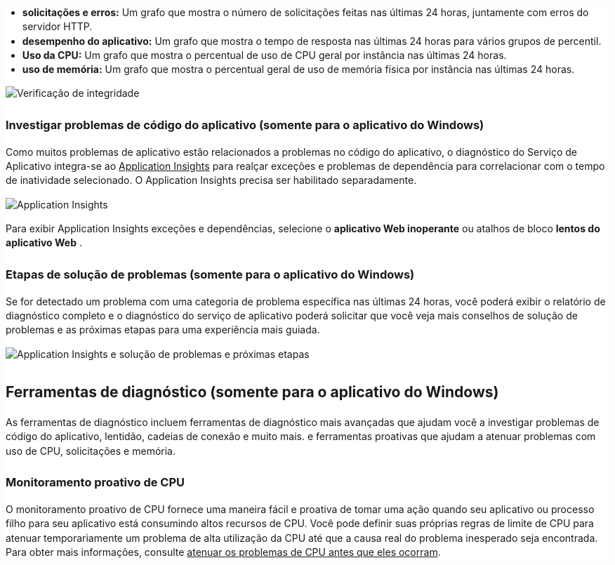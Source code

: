 - **solicitações e erros:** Um grafo que mostra o número de solicitações feitas nas últimas 24 horas, juntamente com erros do servidor HTTP.
- **desempenho do aplicativo:** Um grafo que mostra o tempo de resposta nas últimas 24 horas para vários grupos de percentil.
- **Uso da CPU:** Um grafo que mostra o percentual de uso de CPU geral por instância nas últimas 24 horas.  
- **uso de memória:** Um grafo que mostra o percentual geral de uso de memória física por instância nas últimas 24 horas.

![Verificação de integridade](./media/app-service-diagnostics/health-checkup-6.png)

### <a name="investigate-application-code-issues-only-for-windows-app"></a>Investigar problemas de código do aplicativo (somente para o aplicativo do Windows)

Como muitos problemas de aplicativo estão relacionados a problemas no código do aplicativo, o diagnóstico do Serviço de Aplicativo integra-se ao [Application Insights](../azure-monitor/app/app-insights-overview.md) para realçar exceções e problemas de dependência para correlacionar com o tempo de inatividade selecionado. O Application Insights precisa ser habilitado separadamente.

![Application Insights](./media/app-service-diagnostics/application-insights-7.png)

Para exibir Application Insights exceções e dependências, selecione o **aplicativo Web inoperante** ou atalhos de bloco **lentos do aplicativo Web** .

### <a name="troubleshooting-steps-only-for-windows-app"></a>Etapas de solução de problemas (somente para o aplicativo do Windows)

Se for detectado um problema com uma categoria de problema específica nas últimas 24 horas, você poderá exibir o relatório de diagnóstico completo e o diagnóstico do serviço de aplicativo poderá solicitar que você veja mais conselhos de solução de problemas e as próximas etapas para uma experiência mais guiada.

![Application Insights e solução de problemas e próximas etapas](./media/app-service-diagnostics/troubleshooting-and-next-steps-8.png)

## <a name="diagnostic-tools-only-for-windows-app"></a>Ferramentas de diagnóstico (somente para o aplicativo do Windows)

As ferramentas de diagnóstico incluem ferramentas de diagnóstico mais avançadas que ajudam você a investigar problemas de código do aplicativo, lentidão, cadeias de conexão e muito mais. e ferramentas proativas que ajudam a atenuar problemas com uso de CPU, solicitações e memória.

### <a name="proactive-cpu-monitoring"></a>Monitoramento proativo de CPU

O monitoramento proativo de CPU fornece uma maneira fácil e proativa de tomar uma ação quando seu aplicativo ou processo filho para seu aplicativo está consumindo altos recursos de CPU. Você pode definir suas próprias regras de limite de CPU para atenuar temporariamente um problema de alta utilização da CPU até que a causa real do problema inesperado seja encontrada. Para obter mais informações, consulte [atenuar os problemas de CPU antes que eles ocorram](https://azure.github.io/AppService/2019/10/07/Mitigate-your-CPU-problems-before-they-even-happen.html).
